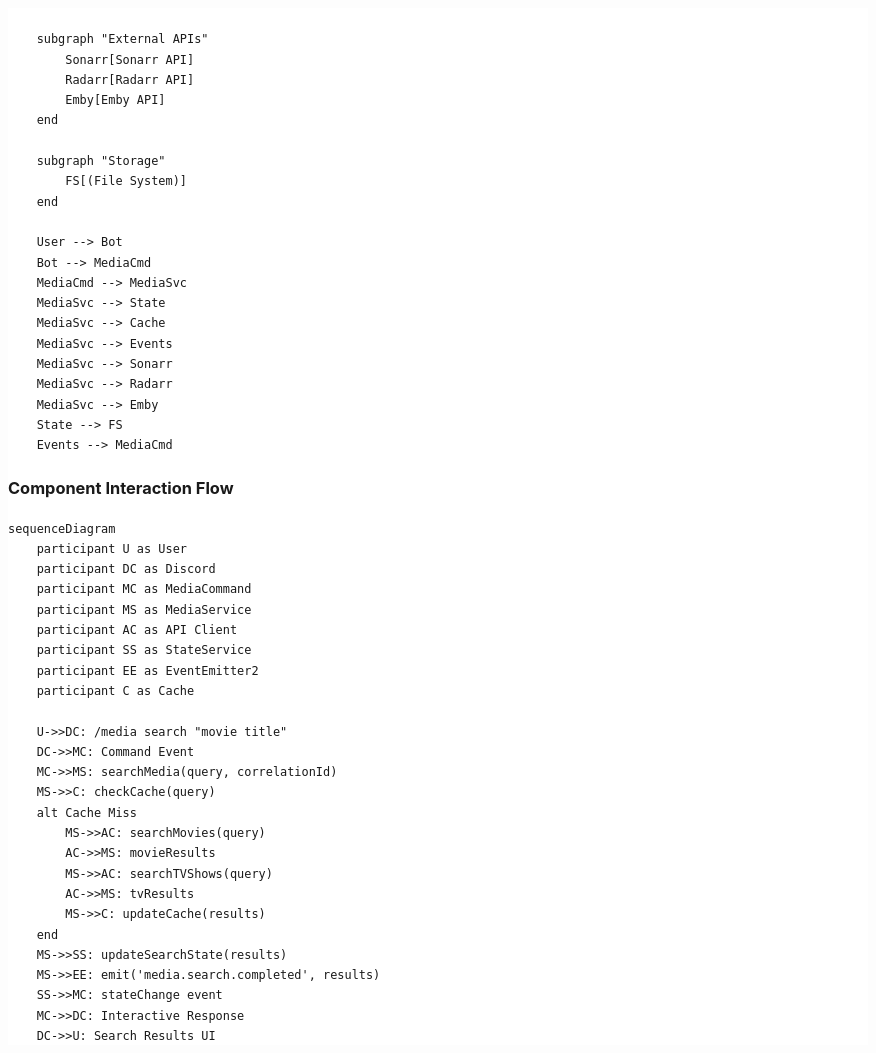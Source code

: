 ```mermaid

    subgraph "External APIs"
        Sonarr[Sonarr API]
        Radarr[Radarr API]
        Emby[Emby API]
    end

    subgraph "Storage"
        FS[(File System)]
    end

    User --> Bot
    Bot --> MediaCmd
    MediaCmd --> MediaSvc
    MediaSvc --> State
    MediaSvc --> Cache
    MediaSvc --> Events
    MediaSvc --> Sonarr
    MediaSvc --> Radarr
    MediaSvc --> Emby
    State --> FS
    Events --> MediaCmd
```

### Component Interaction Flow

```mermaid
sequenceDiagram
    participant U as User
    participant DC as Discord
    participant MC as MediaCommand
    participant MS as MediaService
    participant AC as API Client
    participant SS as StateService
    participant EE as EventEmitter2
    participant C as Cache

    U->>DC: /media search "movie title"
    DC->>MC: Command Event
    MC->>MS: searchMedia(query, correlationId)
    MS->>C: checkCache(query)
    alt Cache Miss
        MS->>AC: searchMovies(query)
        AC->>MS: movieResults
        MS->>AC: searchTVShows(query)
        AC->>MS: tvResults
        MS->>C: updateCache(results)
    end
    MS->>SS: updateSearchState(results)
    MS->>EE: emit('media.search.completed', results)
    SS->>MC: stateChange event
    MC->>DC: Interactive Response
    DC->>U: Search Results UI
```
